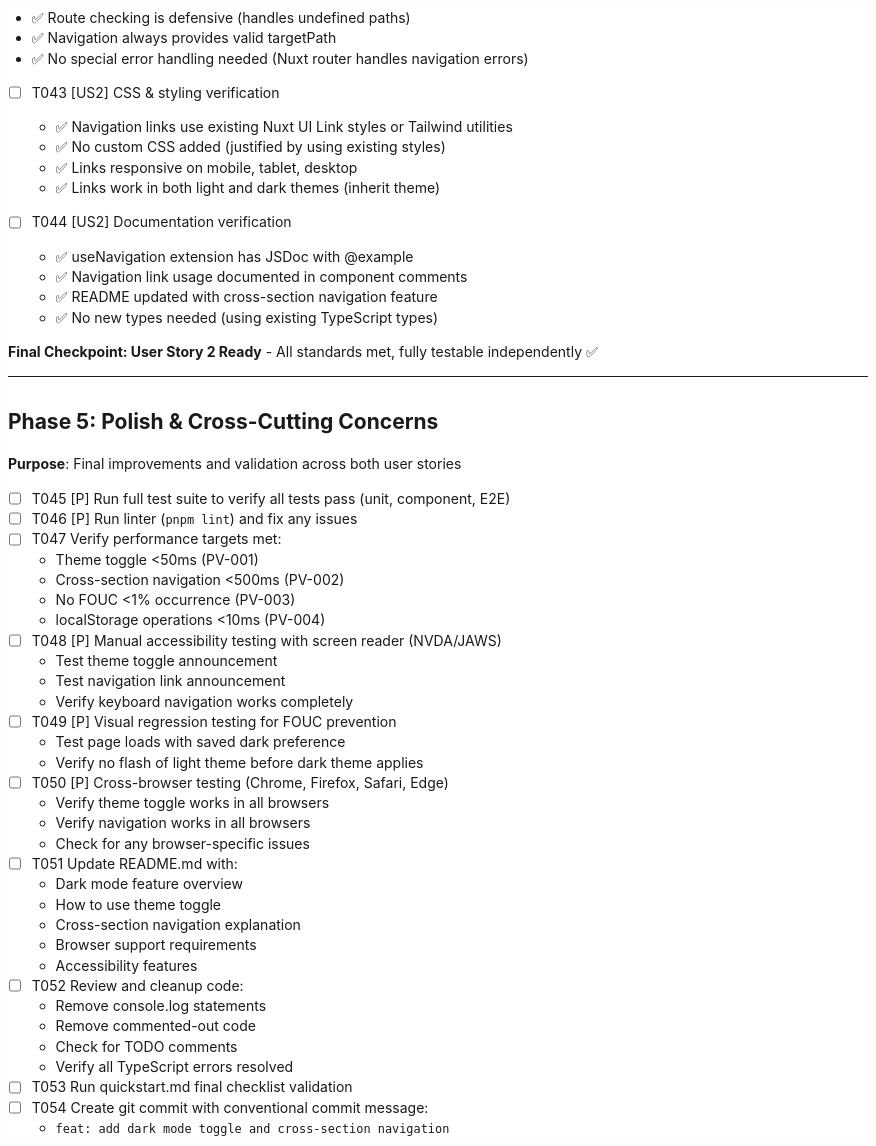   - ✅ Route checking is defensive (handles undefined paths)
  - ✅ Navigation always provides valid targetPath
  - ✅ No special error handling needed (Nuxt router handles navigation errors)

- [ ] T043 [US2] CSS & styling verification

  - ✅ Navigation links use existing Nuxt UI Link styles or Tailwind utilities
  - ✅ No custom CSS added (justified by using existing styles)
  - ✅ Links responsive on mobile, tablet, desktop
  - ✅ Links work in both light and dark themes (inherit theme)

- [ ] T044 [US2] Documentation verification
  - ✅ useNavigation extension has JSDoc with @example
  - ✅ Navigation link usage documented in component comments
  - ✅ README updated with cross-section navigation feature
  - ✅ No new types needed (using existing TypeScript types)

**Final Checkpoint: User Story 2 Ready** - All standards met, fully testable independently ✅

---

## Phase 5: Polish & Cross-Cutting Concerns

**Purpose**: Final improvements and validation across both user stories

- [ ] T045 [P] Run full test suite to verify all tests pass (unit, component, E2E)
- [ ] T046 [P] Run linter (`pnpm lint`) and fix any issues
- [ ] T047 Verify performance targets met:
  - Theme toggle <50ms (PV-001)
  - Cross-section navigation <500ms (PV-002)
  - No FOUC <1% occurrence (PV-003)
  - localStorage operations <10ms (PV-004)
- [ ] T048 [P] Manual accessibility testing with screen reader (NVDA/JAWS)
  - Test theme toggle announcement
  - Test navigation link announcement
  - Verify keyboard navigation works completely
- [ ] T049 [P] Visual regression testing for FOUC prevention
  - Test page loads with saved dark preference
  - Verify no flash of light theme before dark theme applies
- [ ] T050 [P] Cross-browser testing (Chrome, Firefox, Safari, Edge)
  - Verify theme toggle works in all browsers
  - Verify navigation works in all browsers
  - Check for any browser-specific issues
- [ ] T051 Update README.md with:
  - Dark mode feature overview
  - How to use theme toggle
  - Cross-section navigation explanation
  - Browser support requirements
  - Accessibility features
- [ ] T052 Review and cleanup code:
  - Remove console.log statements
  - Remove commented-out code
  - Check for TODO comments
  - Verify all TypeScript errors resolved
- [ ] T053 Run quickstart.md final checklist validation
- [ ] T054 Create git commit with conventional commit message:
  - `feat: add dark mode toggle and cross-section navigation`
